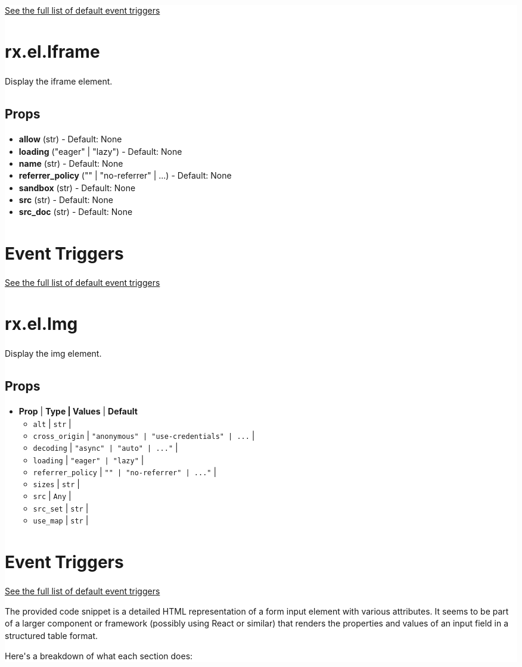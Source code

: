 [See the full list of default event triggers](https://reflex.dev/docs/api-reference/event-triggers/)

# rx.el.Iframe

Display the iframe element.

## Props

- **allow** (str) - Default: None
- **loading** ("eager" | "lazy") - Default: None
- **name** (str) - Default: None
- **referrer_policy** ("" | "no-referrer" | ...) - Default: None
- **sandbox** (str) - Default: None
- **src** (str) - Default: None
- **src_doc** (str) - Default: None

# Event Triggers

[See the full list of default event triggers](https://reflex.dev/docs/api-reference/event-triggers/)

# rx.el.Img

Display the img element.

## Props

- **Prop** | **Type | Values** | **Default**
  - `alt` | `str` |
  - `cross_origin` | `"anonymous" | "use-credentials" | ...` |
  - `decoding` | `"async" | "auto" | ..."` |
  - `loading` | `"eager" | "lazy"` |
  - `referrer_policy` | `"" | "no-referrer" | ..."` |
  - `sizes` | `str` |
  - `src` | `Any` |
  - `src_set` | `str` |
  - `use_map` | `str` |

# Event Triggers

[See the full list of default event triggers](https://reflex.dev/docs/api-reference/event-triggers/)

The provided code snippet is a detailed HTML representation of a form input element with various attributes. It seems to be part of a larger component or framework (possibly using React or similar) that renders the properties and values of an input field in a structured table format.

Here's a breakdown of what each section does:

